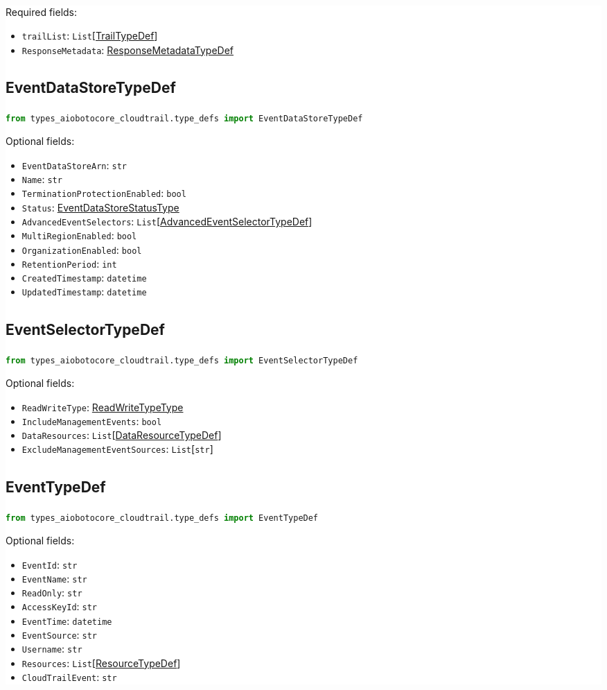 Required fields:

- `trailList`: `List`\[[TrailTypeDef](./type_defs.md#trailtypedef)\]
- `ResponseMetadata`:
  [ResponseMetadataTypeDef](./type_defs.md#responsemetadatatypedef)

<a id="eventdatastoretypedef"></a>

## EventDataStoreTypeDef

```python
from types_aiobotocore_cloudtrail.type_defs import EventDataStoreTypeDef
```

Optional fields:

- `EventDataStoreArn`: `str`
- `Name`: `str`
- `TerminationProtectionEnabled`: `bool`
- `Status`: [EventDataStoreStatusType](./literals.md#eventdatastorestatustype)
- `AdvancedEventSelectors`:
  `List`\[[AdvancedEventSelectorTypeDef](./type_defs.md#advancedeventselectortypedef)\]
- `MultiRegionEnabled`: `bool`
- `OrganizationEnabled`: `bool`
- `RetentionPeriod`: `int`
- `CreatedTimestamp`: `datetime`
- `UpdatedTimestamp`: `datetime`

<a id="eventselectortypedef"></a>

## EventSelectorTypeDef

```python
from types_aiobotocore_cloudtrail.type_defs import EventSelectorTypeDef
```

Optional fields:

- `ReadWriteType`: [ReadWriteTypeType](./literals.md#readwritetypetype)
- `IncludeManagementEvents`: `bool`
- `DataResources`:
  `List`\[[DataResourceTypeDef](./type_defs.md#dataresourcetypedef)\]
- `ExcludeManagementEventSources`: `List`\[`str`\]

<a id="eventtypedef"></a>

## EventTypeDef

```python
from types_aiobotocore_cloudtrail.type_defs import EventTypeDef
```

Optional fields:

- `EventId`: `str`
- `EventName`: `str`
- `ReadOnly`: `str`
- `AccessKeyId`: `str`
- `EventTime`: `datetime`
- `EventSource`: `str`
- `Username`: `str`
- `Resources`: `List`\[[ResourceTypeDef](./type_defs.md#resourcetypedef)\]
- `CloudTrailEvent`: `str`
